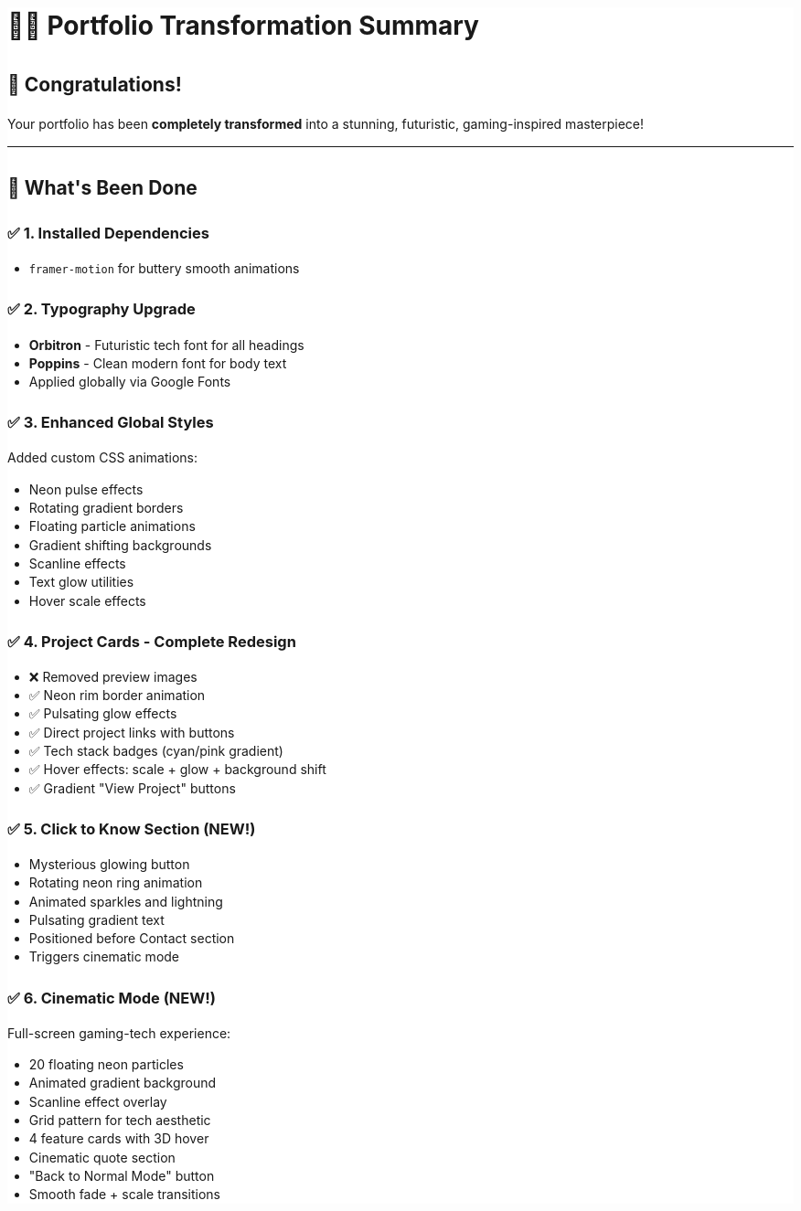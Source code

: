 # 🎨✨ Portfolio Transformation Summary

## 🎉 Congratulations!

Your portfolio has been **completely transformed** into a stunning, futuristic, gaming-inspired masterpiece!

---

## 🚀 What's Been Done

### ✅ 1. Installed Dependencies
- `framer-motion` for buttery smooth animations

### ✅ 2. Typography Upgrade
- **Orbitron** - Futuristic tech font for all headings
- **Poppins** - Clean modern font for body text
- Applied globally via Google Fonts

### ✅ 3. Enhanced Global Styles
Added custom CSS animations:
- Neon pulse effects
- Rotating gradient borders
- Floating particle animations
- Gradient shifting backgrounds
- Scanline effects
- Text glow utilities
- Hover scale effects

### ✅ 4. Project Cards - Complete Redesign
- ❌ Removed preview images
- ✅ Neon rim border animation
- ✅ Pulsating glow effects
- ✅ Direct project links with buttons
- ✅ Tech stack badges (cyan/pink gradient)
- ✅ Hover effects: scale + glow + background shift
- ✅ Gradient "View Project" buttons

### ✅ 5. Click to Know Section (NEW!)
- Mysterious glowing button
- Rotating neon ring animation
- Animated sparkles and lightning
- Pulsating gradient text
- Positioned before Contact section
- Triggers cinematic mode

### ✅ 6. Cinematic Mode (NEW!)
Full-screen gaming-tech experience:
- 20 floating neon particles
- Animated gradient background
- Scanline effect overlay
- Grid pattern for tech aesthetic
- 4 feature cards with 3D hover
- Cinematic quote section
- "Back to Normal Mode" button
- Smooth fade + scale transitions
